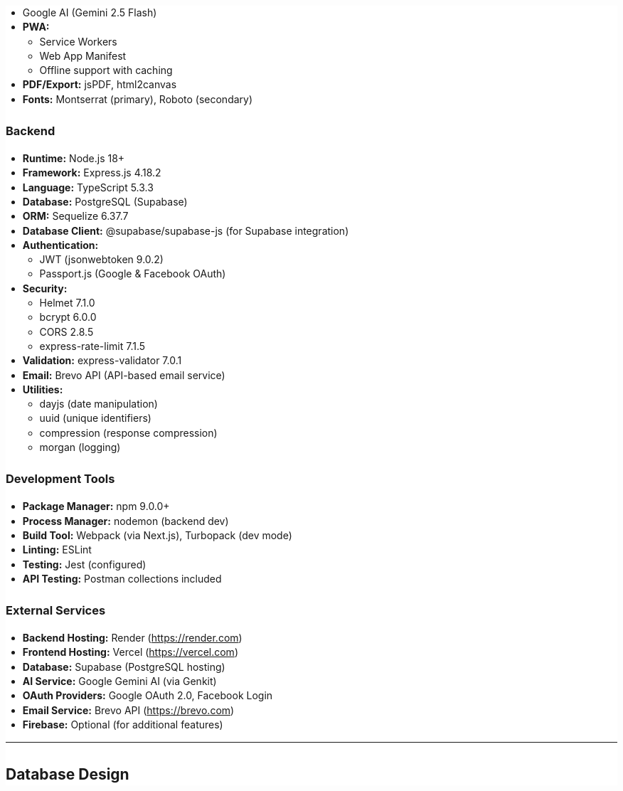   - Google AI (Gemini 2.5 Flash)
- **PWA:**
  - Service Workers
  - Web App Manifest
  - Offline support with caching
- **PDF/Export:** jsPDF, html2canvas
- **Fonts:** Montserrat (primary), Roboto (secondary)

### Backend
- **Runtime:** Node.js 18+
- **Framework:** Express.js 4.18.2
- **Language:** TypeScript 5.3.3
- **Database:** PostgreSQL (Supabase)
- **ORM:** Sequelize 6.37.7
- **Database Client:** @supabase/supabase-js (for Supabase integration)
- **Authentication:** 
  - JWT (jsonwebtoken 9.0.2)
  - Passport.js (Google & Facebook OAuth)
- **Security:**
  - Helmet 7.1.0
  - bcrypt 6.0.0
  - CORS 2.8.5
  - express-rate-limit 7.1.5
- **Validation:** express-validator 7.0.1
- **Email:** Brevo API (API-based email service)
- **Utilities:** 
  - dayjs (date manipulation)
  - uuid (unique identifiers)
  - compression (response compression)
  - morgan (logging)

### Development Tools
- **Package Manager:** npm 9.0.0+
- **Process Manager:** nodemon (backend dev)
- **Build Tool:** Webpack (via Next.js), Turbopack (dev mode)
- **Linting:** ESLint
- **Testing:** Jest (configured)
- **API Testing:** Postman collections included

### External Services
- **Backend Hosting:** Render (https://render.com)
- **Frontend Hosting:** Vercel (https://vercel.com)
- **Database:** Supabase (PostgreSQL hosting)
- **AI Service:** Google Gemini AI (via Genkit)
- **OAuth Providers:** Google OAuth 2.0, Facebook Login
- **Email Service:** Brevo API (https://brevo.com)
- **Firebase:** Optional (for additional features)

---

## Database Design
